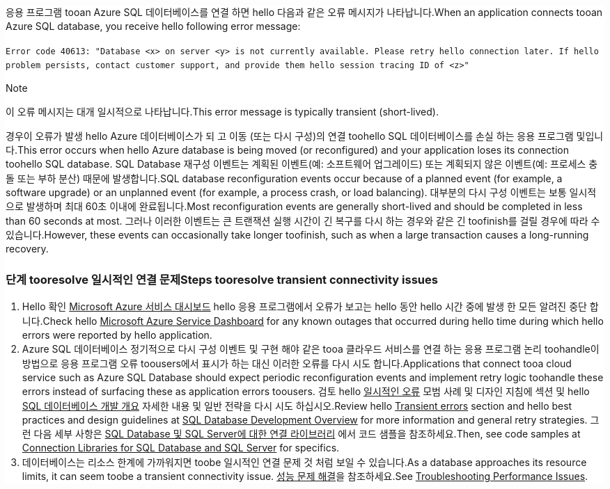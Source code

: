 <span data-ttu-id="3545b-123">응용 프로그램 tooan Azure SQL 데이터베이스를 연결 하면 hello 다음과 같은 오류 메시지가 나타납니다.</span><span class="sxs-lookup"><span data-stu-id="3545b-123">When an application connects tooan Azure SQL database, you receive hello following error message:</span></span>

```
Error code 40613: "Database <x> on server <y> is not currently available. Please retry hello connection later. If hello problem persists, contact customer support, and provide them hello session tracing ID of <z>"
```

> [!NOTE]
> <span data-ttu-id="3545b-124">이 오류 메시지는 대개 일시적으로 나타납니다.</span><span class="sxs-lookup"><span data-stu-id="3545b-124">This error message is typically transient (short-lived).</span></span>
> 
> 

<span data-ttu-id="3545b-125">경우이 오류가 발생 hello Azure 데이터베이스가 되 고 이동 (또는 다시 구성)의 연결 toohello SQL 데이터베이스를 손실 하는 응용 프로그램 및입니다.</span><span class="sxs-lookup"><span data-stu-id="3545b-125">This error occurs when hello Azure database is being moved (or reconfigured) and your application loses its connection toohello SQL database.</span></span> <span data-ttu-id="3545b-126">SQL Database 재구성 이벤트는 계획된 이벤트(예: 소프트웨어 업그레이드) 또는 계획되지 않은 이벤트(예: 프로세스 충돌 또는 부하 분산) 때문에 발생합니다.</span><span class="sxs-lookup"><span data-stu-id="3545b-126">SQL database reconfiguration events occur because of a planned event (for example, a software upgrade) or an unplanned event (for example, a process crash, or load balancing).</span></span> <span data-ttu-id="3545b-127">대부분의 다시 구성 이벤트는 보통 일시적으로 발생하며 최대 60초 이내에 완료됩니다.</span><span class="sxs-lookup"><span data-stu-id="3545b-127">Most reconfiguration events are generally short-lived and should be completed in less than 60 seconds at most.</span></span> <span data-ttu-id="3545b-128">그러나 이러한 이벤트는 큰 트랜잭션 실행 시간이 긴 복구를 다시 하는 경우와 같은 긴 toofinish를 걸릴 경우에 따라 수 있습니다.</span><span class="sxs-lookup"><span data-stu-id="3545b-128">However, these events can occasionally take longer toofinish, such as when a large transaction causes a long-running recovery.</span></span>

### <a name="steps-tooresolve-transient-connectivity-issues"></a><span data-ttu-id="3545b-129">단계 tooresolve 일시적인 연결 문제</span><span class="sxs-lookup"><span data-stu-id="3545b-129">Steps tooresolve transient connectivity issues</span></span>

1. <span data-ttu-id="3545b-130">Hello 확인 [Microsoft Azure 서비스 대시보드](https://azure.microsoft.com/status) hello 응용 프로그램에서 오류가 보고는 hello 동안 hello 시간 중에 발생 한 모든 알려진 중단 합니다.</span><span class="sxs-lookup"><span data-stu-id="3545b-130">Check hello [Microsoft Azure Service Dashboard](https://azure.microsoft.com/status) for any known outages that occurred during hello time during which hello errors were reported by hello application.</span></span>
2. <span data-ttu-id="3545b-131">Azure SQL 데이터베이스 정기적으로 다시 구성 이벤트 및 구현 해야 같은 tooa 클라우드 서비스를 연결 하는 응용 프로그램 논리 toohandle이 방법으로 응용 프로그램 오류 toousers에서 표시가 하는 대신 이러한 오류를 다시 시도 합니다.</span><span class="sxs-lookup"><span data-stu-id="3545b-131">Applications that connect tooa cloud service such as Azure SQL Database should expect periodic reconfiguration events and implement retry logic toohandle these errors instead of surfacing these as application errors toousers.</span></span> <span data-ttu-id="3545b-132">검토 hello [일시적인 오류](sql-database-connectivity-issues.md) 모범 사례 및 디자인 지침에 섹션 및 hello [SQL 데이터베이스 개발 개요](sql-database-develop-overview.md) 자세한 내용 및 일반 전략을 다시 시도 하십시오.</span><span class="sxs-lookup"><span data-stu-id="3545b-132">Review hello [Transient errors](sql-database-connectivity-issues.md) section and hello best practices and design guidelines at [SQL Database Development Overview](sql-database-develop-overview.md) for more information and general retry strategies.</span></span> <span data-ttu-id="3545b-133">그런 다음 세부 사항은 [SQL Database 및 SQL Server에 대한 연결 라이브러리](sql-database-libraries.md) 에서 코드 샘플을 참조하세요.</span><span class="sxs-lookup"><span data-stu-id="3545b-133">Then, see code samples at [Connection Libraries for SQL Database and SQL Server](sql-database-libraries.md) for specifics.</span></span>
3. <span data-ttu-id="3545b-134">데이터베이스는 리소스 한계에 가까워지면 toobe 일시적인 연결 문제 것 처럼 보일 수 있습니다.</span><span class="sxs-lookup"><span data-stu-id="3545b-134">As a database approaches its resource limits, it can seem toobe a transient connectivity issue.</span></span> <span data-ttu-id="3545b-135">[성능 문제 해결](sql-database-troubleshoot-performance.md)을 참조하세요.</span><span class="sxs-lookup"><span data-stu-id="3545b-135">See [Troubleshooting Performance Issues](sql-database-troubleshoot-performance.md).</span></span>